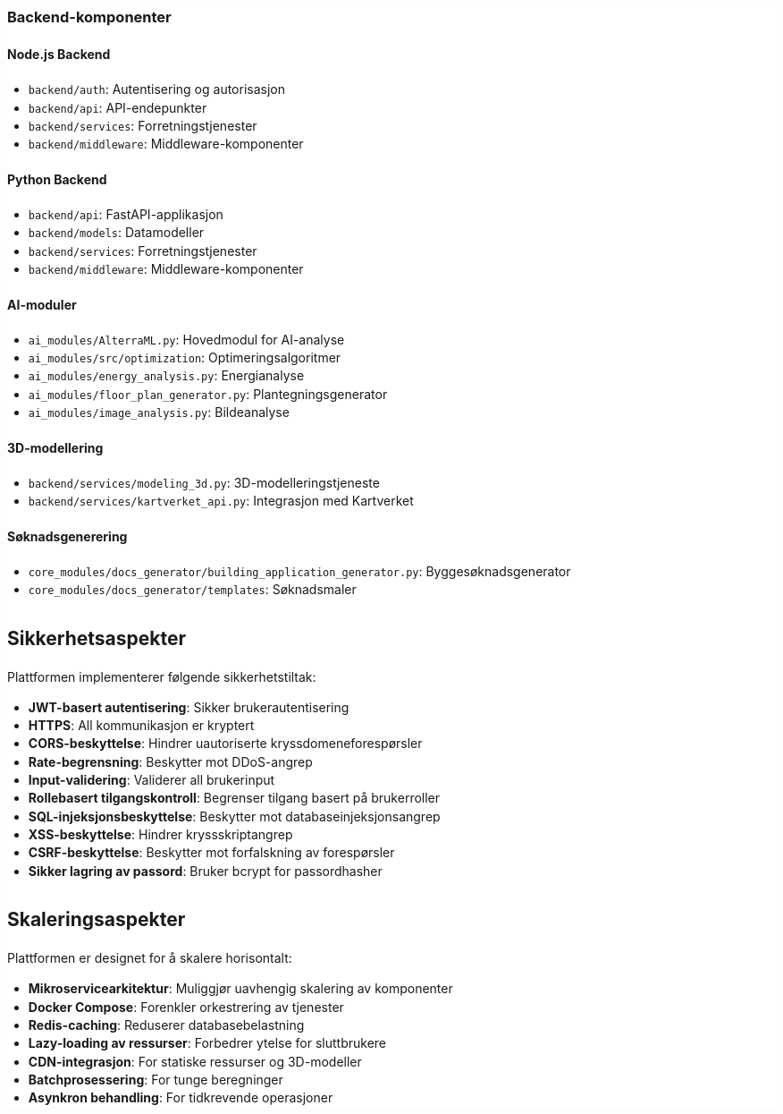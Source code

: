 ### Backend-komponenter

#### Node.js Backend
- `backend/auth`: Autentisering og autorisasjon
- `backend/api`: API-endepunkter
- `backend/services`: Forretningstjenester
- `backend/middleware`: Middleware-komponenter

#### Python Backend
- `backend/api`: FastAPI-applikasjon
- `backend/models`: Datamodeller
- `backend/services`: Forretningstjenester
- `backend/middleware`: Middleware-komponenter

#### AI-moduler
- `ai_modules/AlterraML.py`: Hovedmodul for AI-analyse
- `ai_modules/src/optimization`: Optimeringsalgoritmer
- `ai_modules/energy_analysis.py`: Energianalyse
- `ai_modules/floor_plan_generator.py`: Plantegningsgenerator
- `ai_modules/image_analysis.py`: Bildeanalyse

#### 3D-modellering
- `backend/services/modeling_3d.py`: 3D-modelleringstjeneste
- `backend/services/kartverket_api.py`: Integrasjon med Kartverket

#### Søknadsgenerering
- `core_modules/docs_generator/building_application_generator.py`: Byggesøknadsgenerator
- `core_modules/docs_generator/templates`: Søknadsmaler

## Sikkerhetsaspekter

Plattformen implementerer følgende sikkerhetstiltak:

- **JWT-basert autentisering**: Sikker brukerautentisering
- **HTTPS**: All kommunikasjon er kryptert
- **CORS-beskyttelse**: Hindrer uautoriserte kryssdomeneforespørsler
- **Rate-begrensning**: Beskytter mot DDoS-angrep
- **Input-validering**: Validerer all brukerinput
- **Rollebasert tilgangskontroll**: Begrenser tilgang basert på brukerroller
- **SQL-injeksjonsbeskyttelse**: Beskytter mot databaseinjeksjonsangrep
- **XSS-beskyttelse**: Hindrer kryssskriptangrep
- **CSRF-beskyttelse**: Beskytter mot forfalskning av forespørsler
- **Sikker lagring av passord**: Bruker bcrypt for passordhasher

## Skaleringsaspekter

Plattformen er designet for å skalere horisontalt:

- **Mikroservicearkitektur**: Muliggjør uavhengig skalering av komponenter
- **Docker Compose**: Forenkler orkestrering av tjenester
- **Redis-caching**: Reduserer databasebelastning
- **Lazy-loading av ressurser**: Forbedrer ytelse for sluttbrukere
- **CDN-integrasjon**: For statiske ressurser og 3D-modeller
- **Batchprosessering**: For tunge beregninger
- **Asynkron behandling**: For tidkrevende operasjoner
